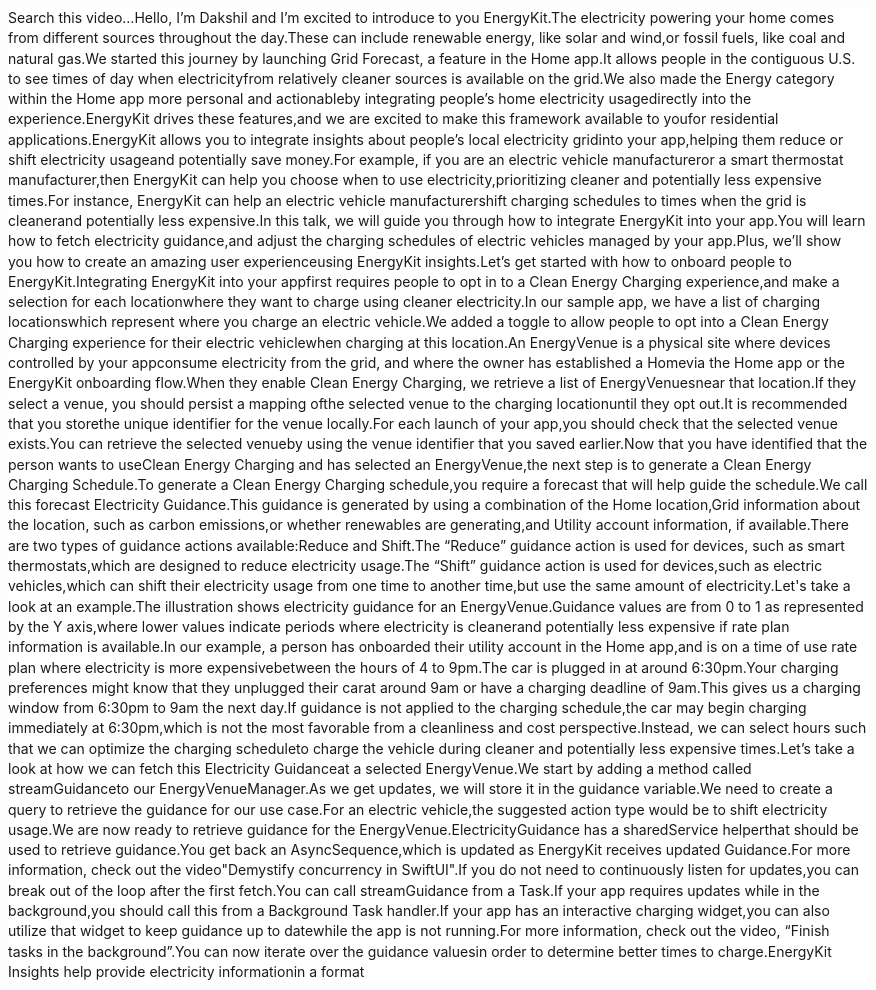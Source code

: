 Search this video…Hello, I’m Dakshil and I’m excited to introduce to you EnergyKit.The electricity powering your home comes from different sources throughout the day.These can include renewable energy, like solar and wind,or fossil fuels, like coal and natural gas.We started this journey by launching Grid Forecast, a feature in the Home app.It allows people in the contiguous U.S. to see times of day when electricityfrom relatively cleaner sources is available on the grid.We also made the Energy category within the Home app more personal and actionableby integrating people’s home electricity usagedirectly into the experience.EnergyKit drives these features,and we are excited to make this framework available to youfor residential applications.EnergyKit allows you to integrate insights about people’s local electricity gridinto your app,helping them reduce or shift electricity usageand potentially save money.For example, if you are an electric vehicle manufactureror a smart thermostat manufacturer,then EnergyKit can help you choose when to use electricity,prioritizing cleaner and potentially less expensive times.For instance, EnergyKit can help an electric vehicle manufacturershift charging schedules to times when the grid is cleanerand potentially less expensive.In this talk, we will guide you through how to integrate EnergyKit into your app.You will learn how to fetch electricity guidance,and adjust the charging schedules of electric vehicles managed by your app.Plus, we’ll show you how to create an amazing user experienceusing EnergyKit insights.Let’s get started with how to onboard people to EnergyKit.Integrating EnergyKit into your appfirst requires people to opt in to a Clean Energy Charging experience,and make a selection for each locationwhere they want to charge using cleaner electricity.In our sample app, we have a list of charging locationswhich represent where you charge an electric vehicle.We added a toggle to allow people to opt into a Clean Energy Charging experience for their electric vehiclewhen charging at this location.An EnergyVenue is a physical site where devices controlled by your appconsume electricity from the grid, and where the owner has established a Homevia the Home app or the EnergyKit onboarding flow.When they enable Clean Energy Charging, we retrieve a list of EnergyVenuesnear that location.If they select a venue, you should persist a mapping ofthe selected venue to the charging locationuntil they opt out.It is recommended that you storethe unique identifier for the venue locally.For each launch of your app,you should check that the selected venue exists.You can retrieve the selected venueby using the venue identifier that you saved earlier.Now that you have identified that the person wants to useClean Energy Charging and has selected an EnergyVenue,the next step is to generate a Clean Energy Charging Schedule.To generate a Clean Energy Charging schedule,you require a forecast that will help guide the schedule.We call this forecast Electricity Guidance.This guidance is generated by using a combination of the Home location,Grid information about the location, such as carbon emissions,or whether renewables are generating,and Utility account information, if available.There are two types of guidance actions available:Reduce and Shift.The “Reduce” guidance action is used for devices, such as smart thermostats,which are designed to reduce electricity usage.The “Shift” guidance action is used for devices,such as electric vehicles,which can shift their electricity usage from one time to another time,but use the same amount of electricity.Let's take a look at an example.The illustration shows electricity guidance for an EnergyVenue.Guidance values are from 0 to 1 as represented by the Y axis,where lower values indicate periods where electricity is cleanerand potentially less expensive if rate plan information is available.In our example, a person has onboarded their utility account in the Home app,and is on a time of use rate plan where electricity is more expensivebetween the hours of 4 to 9pm.The car is plugged in at around 6:30pm.Your charging preferences might know that they unplugged their carat around 9am or have a charging deadline of 9am.This gives us a charging window from 6:30pm to 9am the next day.If guidance is not applied to the charging schedule,the car may begin charging immediately at 6:30pm,which is not the most favorable from a cleanliness and cost perspective.Instead, we can select hours such that we can optimize the charging scheduleto charge the vehicle during cleaner and potentially less expensive times.Let’s take a look at how we can fetch this Electricity Guidanceat a selected EnergyVenue.We start by adding a method called streamGuidanceto our EnergyVenueManager.As we get updates, we will store it in the guidance variable.We need to create a query to retrieve the guidance for our use case.For an electric vehicle,the suggested action type would be to shift electricity usage.We are now ready to retrieve guidance for the EnergyVenue.ElectricityGuidance has a sharedService helperthat should be used to retrieve guidance.You get back an AsyncSequence,which is updated as EnergyKit receives updated Guidance.For more information, check out the video"Demystify concurrency in SwiftUI".If you do not need to continuously listen for updates,you can break out of the loop after the first fetch.You can call streamGuidance from a Task.If your app requires updates while in the background,you should call this from a Background Task handler.If your app has an interactive charging widget,you can also utilize that widget to keep guidance up to datewhile the app is not running.For more information, check out the video, “Finish tasks in the background”.You can now iterate over the guidance valuesin order to determine better times to charge.EnergyKit Insights help provide electricity informationin a format